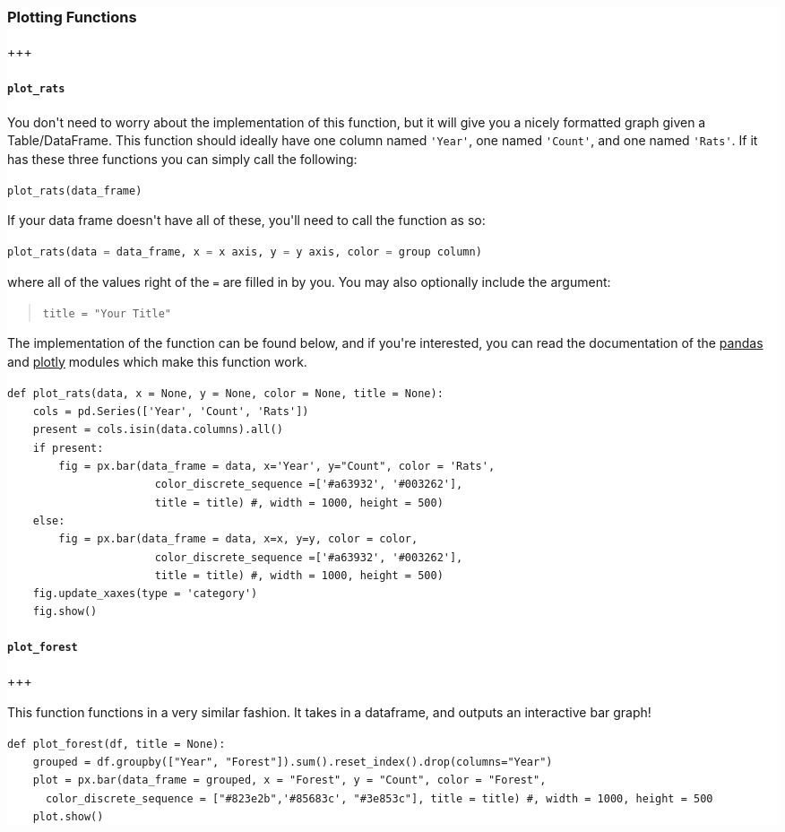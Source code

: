 ### Plotting Functions

+++

#### `plot_rats`
You don't need to worry about the implementation of this function, but it will give you a nicely formatted graph given a Table/DataFrame. This function should ideally have one column named `'Year'`, one named `'Count'`, and one named `'Rats'`. If it has these three functions you can simply call the following: 
```python 
plot_rats(data_frame)
```
If your data frame doesn't have all of these, you'll need to call the function as so:
```python
plot_rats(data = data_frame, x = x axis, y = y axis, color = group column)
```
where all of the values right of the `=` are filled in by you. You may also optionally include the argument:

>`title = "Your Title"`

The implementation of the function can be found below, and if you're interested, you can read the documentation of the [pandas](https://pandas.pydata.org/docs/reference/index.html#api) and [plotly](https://plotly.com/python/) modules which make this function work.

```{code-cell} ipython3
def plot_rats(data, x = None, y = None, color = None, title = None):
    cols = pd.Series(['Year', 'Count', 'Rats'])
    present = cols.isin(data.columns).all()
    if present:
        fig = px.bar(data_frame = data, x='Year', y="Count", color = 'Rats',
                       color_discrete_sequence =['#a63932', '#003262'], 
                       title = title) #, width = 1000, height = 500)
    else:
        fig = px.bar(data_frame = data, x=x, y=y, color = color,
                       color_discrete_sequence =['#a63932', '#003262'], 
                       title = title) #, width = 1000, height = 500)
    fig.update_xaxes(type = 'category')
    fig.show()
```

#### `plot_forest`

+++

This function functions in a very similar fashion. It takes in a dataframe, and outputs an interactive bar graph!

```{code-cell} ipython3
def plot_forest(df, title = None):
    grouped = df.groupby(["Year", "Forest"]).sum().reset_index().drop(columns="Year")
    plot = px.bar(data_frame = grouped, x = "Forest", y = "Count", color = "Forest", 
      color_discrete_sequence = ["#823e2b",'#85683c', "#3e853c"], title = title) #, width = 1000, height = 500
    plot.show()
```
